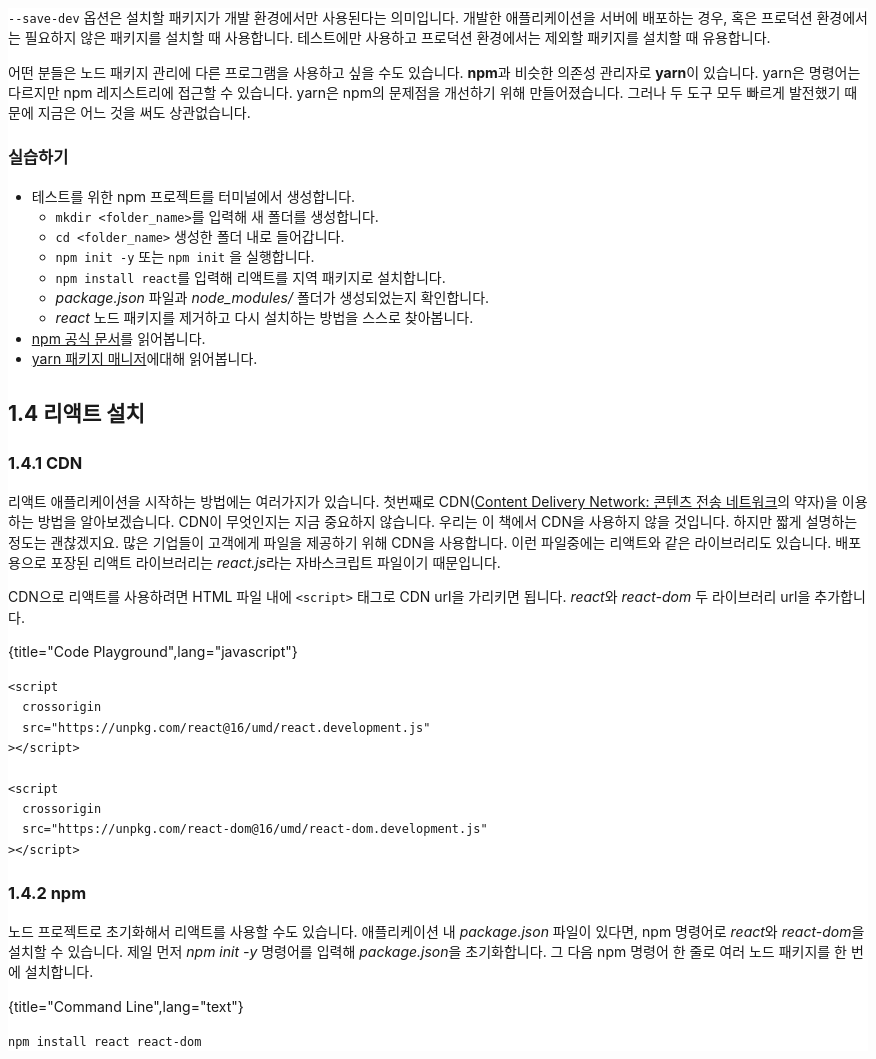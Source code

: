 `--save-dev` 옵션은 설치할 패키지가 개발 환경에서만 사용된다는 의미입니다. 개발한 애플리케이션을 서버에 배포하는 경우, 혹은 프로덕션 환경에서는 필요하지 않은 패키지를 설치할 때 사용합니다. 테스트에만 사용하고 프로덕션 환경에서는 제외할 패키지를 설치할 때 유용합니다.

어떤 분들은 노드 패키지 관리에 다른 프로그램을 사용하고 싶을 수도 있습니다. **npm**과 비슷한 의존성 관리자로 **yarn**이 있습니다. yarn은 명령어는 다르지만 npm 레지스트리에 접근할 수 있습니다. yarn은 npm의 문제점을 개선하기 위해 만들어졌습니다. 그러나 두 도구 모두 빠르게 발전했기 때문에 지금은 어느 것을 써도 상관없습니다.

### 실습하기

* 테스트를 위한 npm 프로젝트를 터미널에서 생성합니다.
  * `mkdir <folder_name>`를 입력해 새 폴더를 생성합니다.
  * `cd <folder_name>` 생성한 폴더 내로 들어갑니다.
  * `npm init -y` 또는 `npm init` 을 실행합니다.
  * `npm install react`를 입력해 리액트를 지역 패키지로 설치합니다.
  * *package.json* 파일과 *node_modules/* 폴더가 생성되었는지 확인합니다.
  * *react* 노드 패키지를 제거하고 다시 설치하는 방법을 스스로 찾아봅니다.
* [npm 공식 문서](https://docs.npmjs.com/)를 읽어봅니다.
* [yarn 패키지 매니저](https://yarnpkg.com/en/docs/)에대해 읽어봅니다.

## 1.4 리액트 설치

### 1.4.1 CDN
리액트 애플리케이션을 시작하는 방법에는 여러가지가 있습니다. 첫번째로 CDN([Content Delivery Network: 콘텐츠 전송 네트워크](https://en.wikipedia.org/wiki/Content_delivery_network)의 약자)을 이용하는 방법을 알아보겠습니다. CDN이 무엇인지는 지금 중요하지 않습니다. 우리는 이 책에서 CDN을 사용하지 않을 것입니다. 하지만 짧게 설명하는 정도는 괜찮겠지요. 많은 기업들이 고객에게 파일을 제공하기 위해 CDN을 사용합니다. 이런 파일중에는 리액트와 같은 라이브러리도 있습니다. 배포용으로 포장된 리액트 라이브러리는 *react.js*라는 자바스크립트 파일이기 때문입니다.

CDN으로 리액트를 사용하려면 HTML 파일 내에 `<script>`  태그로 CDN url을 가리키면 됩니다. *react*와 *react-dom* 두 라이브러리 url을 추가합니다.

{title="Code Playground",lang="javascript"}
~~~~~~~~
<script
  crossorigin
  src="https://unpkg.com/react@16/umd/react.development.js"
></script>

<script
  crossorigin
  src="https://unpkg.com/react-dom@16/umd/react-dom.development.js"
></script>

~~~~~~~~

### 1.4.2 npm

노드 프로젝트로 초기화해서 리액트를 사용할 수도 있습니다. 애플리케이션 내 *package.json* 파일이 있다면, npm 명령어로 *react*와 *react-dom*을 설치할 수 있습니다. 제일 먼저 *npm init -y* 명령어를 입력해 *package.json*을 초기화합니다. 그 다음 npm 명령어 한 줄로 여러 노드 패키지를 한 번에 설치합니다.

{title="Command Line",lang="text"}
~~~~~~~~
npm install react react-dom
~~~~~~~~
